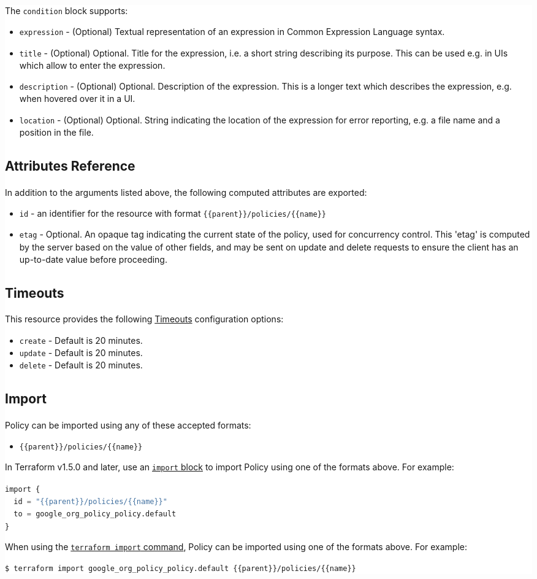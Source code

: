 <a name="nested_condition"></a>The `condition` block supports:

* `expression` -
  (Optional)
  Textual representation of an expression in Common Expression Language syntax.

* `title` -
  (Optional)
  Optional. Title for the expression, i.e. a short string describing its purpose. This can be used e.g. in UIs which allow to enter the expression.

* `description` -
  (Optional)
  Optional. Description of the expression. This is a longer text which describes the expression, e.g. when hovered over it in a UI.

* `location` -
  (Optional)
  Optional. String indicating the location of the expression for error reporting, e.g. a file name and a position in the file.

## Attributes Reference

In addition to the arguments listed above, the following computed attributes are exported:

* `id` - an identifier for the resource with format `{{parent}}/policies/{{name}}`

* `etag` -
  Optional. An opaque tag indicating the current state of the policy, used for concurrency control. This 'etag' is computed by the server based on the value of other fields, and may be sent on update and delete requests to ensure the client has an up-to-date value before proceeding.


## Timeouts

This resource provides the following
[Timeouts](https://developer.hashicorp.com/terraform/plugin/sdkv2/resources/retries-and-customizable-timeouts) configuration options:

- `create` - Default is 20 minutes.
- `update` - Default is 20 minutes.
- `delete` - Default is 20 minutes.

## Import


Policy can be imported using any of these accepted formats:

* `{{parent}}/policies/{{name}}`


In Terraform v1.5.0 and later, use an [`import` block](https://developer.hashicorp.com/terraform/language/import) to import Policy using one of the formats above. For example:

```tf
import {
  id = "{{parent}}/policies/{{name}}"
  to = google_org_policy_policy.default
}
```

When using the [`terraform import` command](https://developer.hashicorp.com/terraform/cli/commands/import), Policy can be imported using one of the formats above. For example:

```
$ terraform import google_org_policy_policy.default {{parent}}/policies/{{name}}
```
